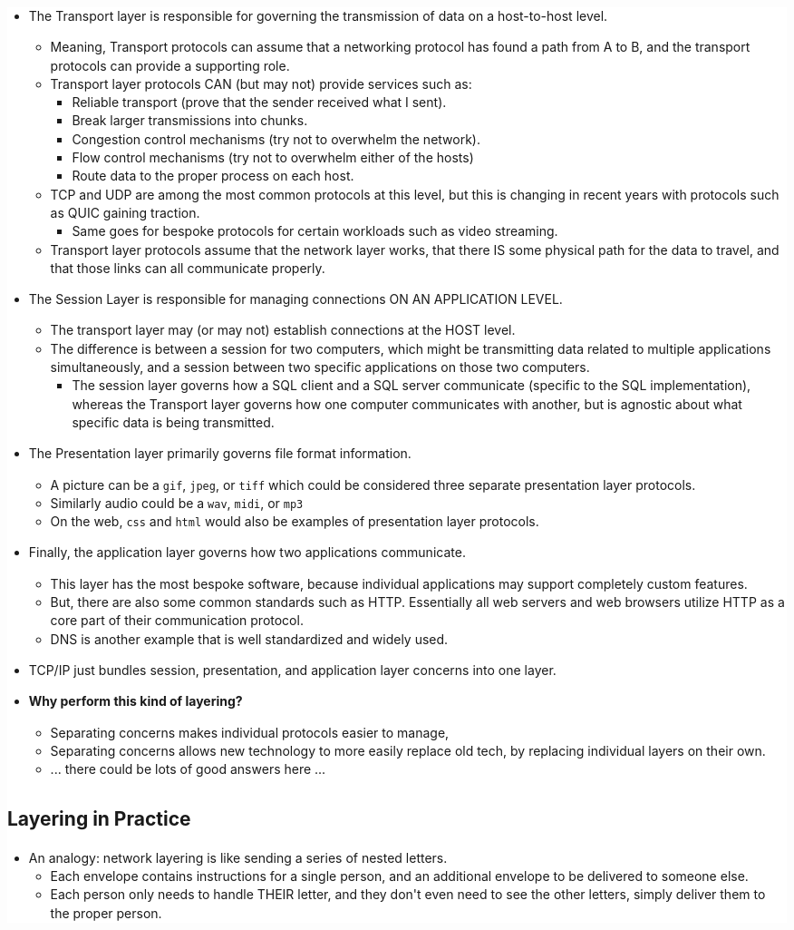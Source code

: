 * The Transport layer is responsible for governing the transmission of data on a host-to-host level.
    * Meaning, Transport protocols can assume that a networking protocol has found a path from A to B, and the transport protocols can provide a supporting role.
    * Transport layer protocols CAN (but may not) provide services such as: 
        * Reliable transport (prove that the sender received what I sent).
        * Break larger transmissions into chunks.
        * Congestion control mechanisms (try not to overwhelm the network).
        * Flow control mechanisms (try not to overwhelm either of the hosts)
        * Route data to the proper process on each host.
    * TCP and UDP are among the most common protocols at this level, but this is changing in recent years with protocols such as QUIC gaining traction.
        * Same goes for bespoke protocols for certain workloads such as video streaming.
    * Transport layer protocols assume that the network layer works, that there IS some physical path for the data to travel, and that those links can all communicate properly.

* The Session Layer is responsible for managing connections ON AN APPLICATION LEVEL.
    * The transport layer may (or may not) establish connections at the HOST level.
    * The difference is between a session for two computers, which might be transmitting data related to multiple applications simultaneously, and a session between two specific applications on those two computers. 
        * The session layer governs how a SQL client and a SQL server communicate (specific to the SQL implementation), whereas the Transport layer governs how one computer communicates with another, but is agnostic about what specific data is being transmitted.

* The Presentation layer primarily governs file format information.
    * A picture can be a `gif`, `jpeg`, or `tiff` which could be considered three separate presentation layer protocols. 
    * Similarly audio could be a `wav`, `midi`, or `mp3`
    * On the web, `css` and `html` would also be examples of presentation layer protocols.

* Finally, the application layer governs how two applications communicate.
    * This layer has the most bespoke software, because individual applications may support completely custom features.
    * But, there are also some common standards such as HTTP. Essentially all web servers and web browsers utilize HTTP as a core part of their communication protocol.
    * DNS is another example that is well standardized and widely used.


* TCP/IP just bundles session, presentation, and application layer concerns into one layer.

* **Why perform this kind of layering?**
    * Separating concerns makes individual protocols easier to manage,
    * Separating concerns allows new technology to more easily replace old tech, by replacing individual layers on their own.
    * ... there could be lots of good answers here ...

## Layering in Practice

* An analogy: network layering is like sending a series of nested letters.
    * Each envelope contains instructions for a single person, and an additional envelope to be delivered to someone else.
    * Each person only needs to handle THEIR letter, and they don't even need to see the other letters, simply deliver them to the proper person.
